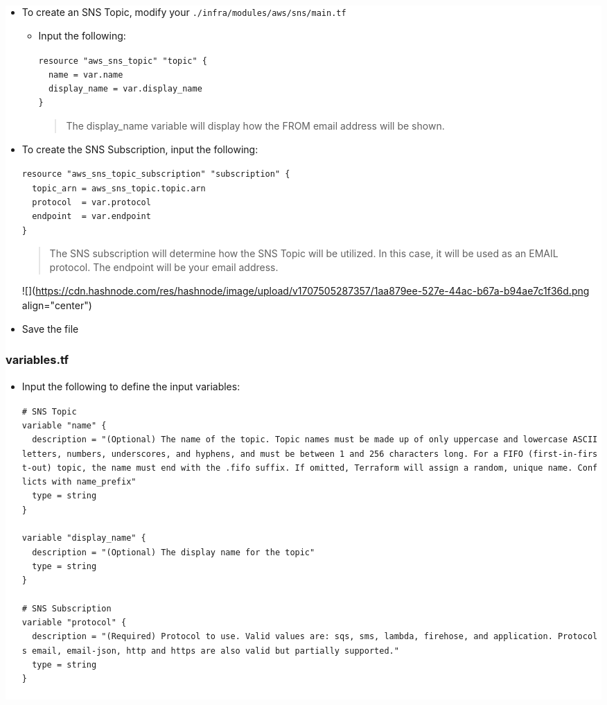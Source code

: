 * To create an SNS Topic, modify your `./infra/modules/aws/sns/main.tf`
    
    * Input the following:
        
        ```plaintext
        resource "aws_sns_topic" "topic" {
          name = var.name
          display_name = var.display_name
        }
        ```
        
        > The display\_name variable will display how the FROM email address will be shown.
        
* To create the SNS Subscription, input the following:
    
    ```plaintext
    resource "aws_sns_topic_subscription" "subscription" {
      topic_arn = aws_sns_topic.topic.arn
      protocol  = var.protocol
      endpoint  = var.endpoint
    }
    ```
    
    > The SNS subscription will determine how the SNS Topic will be utilized. In this case, it will be used as an EMAIL protocol. The endpoint will be your email address.
    
    ![](https://cdn.hashnode.com/res/hashnode/image/upload/v1707505287357/1aa879ee-527e-44ac-b67a-b94ae7c1f36d.png align="center")
    
* Save the file
    

### variables.tf

* Input the following to define the input variables:
    
    ```plaintext
    # SNS Topic
    variable "name" {
      description = "(Optional) The name of the topic. Topic names must be made up of only uppercase and lowercase ASCII letters, numbers, underscores, and hyphens, and must be between 1 and 256 characters long. For a FIFO (first-in-first-out) topic, the name must end with the .fifo suffix. If omitted, Terraform will assign a random, unique name. Conflicts with name_prefix"
      type = string
    }
    
    variable "display_name" {
      description = "(Optional) The display name for the topic"
      type = string
    }
    
    # SNS Subscription
    variable "protocol" {
      description = "(Required) Protocol to use. Valid values are: sqs, sms, lambda, firehose, and application. Protocols email, email-json, http and https are also valid but partially supported."
      type = string
    }
    